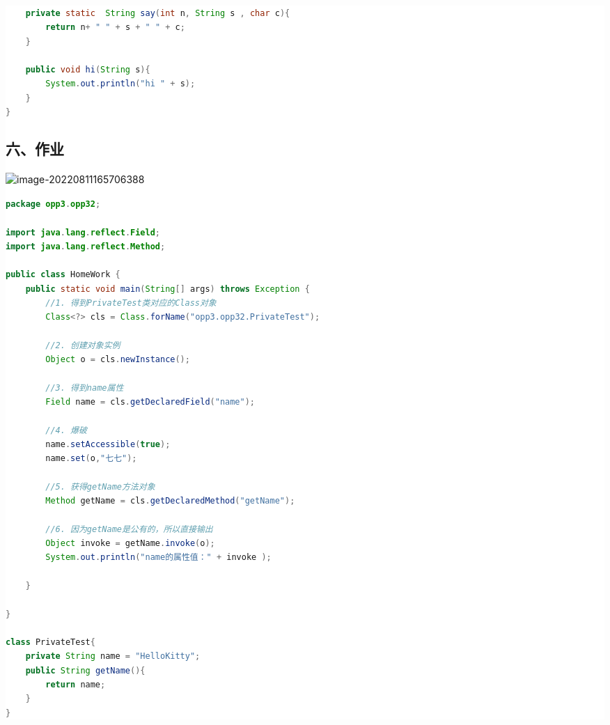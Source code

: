 ```java
    private static  String say(int n, String s , char c){
        return n+ " " + s + " " + c;
    }

    public void hi(String s){
        System.out.println("hi " + s);
    }
}
```

## 六、作业

![image-20220811165706388](https://img.up.cdn.nahida.cn/typora-user-images/image-20220811165706388.png)

```java
package opp3.opp32;

import java.lang.reflect.Field;
import java.lang.reflect.Method;

public class HomeWork {
    public static void main(String[] args) throws Exception {
        //1. 得到PrivateTest类对应的Class对象
        Class<?> cls = Class.forName("opp3.opp32.PrivateTest");

        //2. 创建对象实例
        Object o = cls.newInstance();

        //3. 得到name属性
        Field name = cls.getDeclaredField("name");

        //4. 爆破
        name.setAccessible(true);
        name.set(o,"七七");

        //5. 获得getName方法对象
        Method getName = cls.getDeclaredMethod("getName");

        //6. 因为getName是公有的，所以直接输出
        Object invoke = getName.invoke(o);
        System.out.println("name的属性值：" + invoke );

    }

}

class PrivateTest{
    private String name = "HelloKitty";
    public String getName(){
        return name;
    }
}
```
